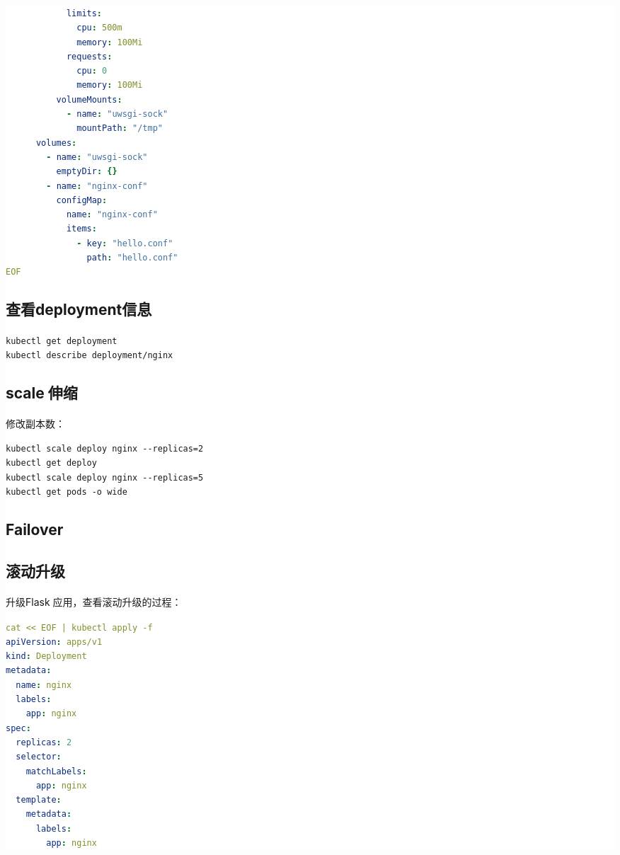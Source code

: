 ```yaml
            limits:
              cpu: 500m
              memory: 100Mi
            requests:
              cpu: 0
              memory: 100Mi
          volumeMounts:
            - name: "uwsgi-sock"
              mountPath: "/tmp"
      volumes:
        - name: "uwsgi-sock"
          emptyDir: {}
        - name: "nginx-conf"
          configMap:
            name: "nginx-conf"
            items:
              - key: "hello.conf"
                path: "hello.conf"
EOF
```

## 查看deployment信息

```bash
kubectl get deployment
kubectl describe deployment/nginx
```

## scale 伸缩

修改副本数：

```
kubectl scale deploy nginx --replicas=2
kubectl get deploy
kubectl scale deploy nginx --replicas=5
kubectl get pods -o wide
```

## Failover



## 滚动升级

升级Flask 应用，查看滚动升级的过程：

```yaml
cat << EOF | kubectl apply -f
apiVersion: apps/v1
kind: Deployment
metadata:
  name: nginx
  labels:
    app: nginx
spec:
  replicas: 2
  selector:
    matchLabels:
      app: nginx
  template:
    metadata:
      labels:
        app: nginx
```